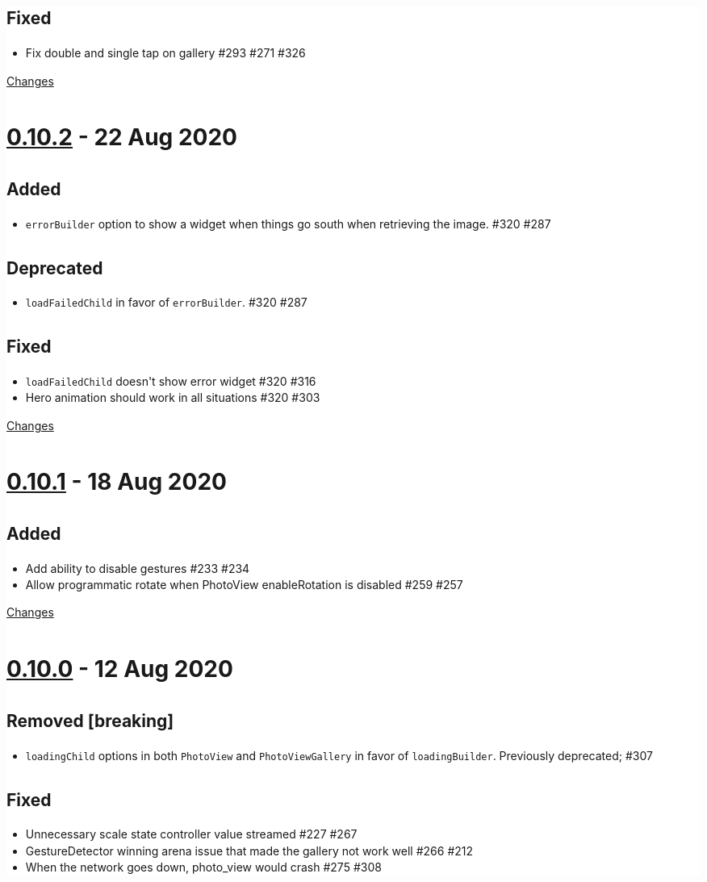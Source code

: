 ## Fixed
- Fix double and single tap on gallery #293 #271 #326

[Changes][0.10.3]


<a name="0.10.2"></a>
# [0.10.2](https://github.com/bluefireteam/photo_view/releases/tag/0.10.2) - 22 Aug 2020

## Added
- `errorBuilder` option to show a widget when things go south when retrieving the image. #320 #287

## Deprecated
- `loadFailedChild` in favor of `errorBuilder`. #320 #287

## Fixed
- `loadFailedChild` doesn't show error widget #320 #316 
- Hero animation should work in all situations #320 #303 

[Changes][0.10.2]


<a name="0.10.1"></a>
# [0.10.1](https://github.com/bluefireteam/photo_view/releases/tag/0.10.1) - 18 Aug 2020

## Added
- Add ability to disable gestures #233 #234
- Allow programmatic rotate when PhotoView enableRotation is disabled #259 #257

[Changes][0.10.1]


<a name="0.10.0"></a>
# [0.10.0](https://github.com/bluefireteam/photo_view/releases/tag/0.10.0) - 12 Aug 2020

## Removed [breaking]
- `loadingChild` options in both `PhotoView` and `PhotoViewGallery` in favor of `loadingBuilder`.  Previously deprecated; #307 

## Fixed
- Unnecessary scale state controller value streamed #227 #267 
- GestureDetector winning arena issue that made the gallery not work well #266 #212 
- When the network goes down, photo_view would crash #275 #308 


[0.15.1]: https://github.com/ericwangjp/photo_view/compare/0.15.0...0.15.1
[0.15.0]: https://github.com/bluefireteam/photo_view/compare/0.14.0...0.15.0
[0.14.0]: https://github.com/bluefireteam/photo_view/compare/0.13.0...0.14.0
[0.13.0]: https://github.com/bluefireteam/photo_view/compare/0.12.0...0.13.0
[0.12.0]: https://github.com/bluefireteam/photo_view/compare/0.11.1...0.12.0
[0.11.1]: https://github.com/bluefireteam/photo_view/compare/0.11.0...0.11.1
[0.11.0]: https://github.com/bluefireteam/photo_view/compare/0.10.3...0.11.0
[0.10.3]: https://github.com/bluefireteam/photo_view/compare/0.10.2...0.10.3
[0.10.2]: https://github.com/bluefireteam/photo_view/compare/0.10.1...0.10.2
[0.10.1]: https://github.com/bluefireteam/photo_view/compare/0.10.0...0.10.1
[0.10.0]: https://github.com/bluefireteam/photo_view/compare/0.9.2...0.10.0
[0.9.2]: https://github.com/bluefireteam/photo_view/compare/0.9.1...0.9.2
[0.9.1]: https://github.com/bluefireteam/photo_view/compare/0.9.0...0.9.1
[0.9.0]: https://github.com/bluefireteam/photo_view/compare/0.8.2...0.9.0
[0.8.2]: https://github.com/bluefireteam/photo_view/compare/0.8.1...0.8.2
[0.8.1]: https://github.com/bluefireteam/photo_view/compare/0.8.0...0.8.1
[0.8.0]: https://github.com/bluefireteam/photo_view/compare/0.7.0...0.8.0
[0.7.0]: https://github.com/bluefireteam/photo_view/compare/0.6.0...0.7.0
[0.6.0]: https://github.com/bluefireteam/photo_view/compare/0.5.0...0.6.0
[0.5.0]: https://github.com/bluefireteam/photo_view/compare/0.4.2...0.5.0
[0.4.2]: https://github.com/bluefireteam/photo_view/compare/0.4.1...0.4.2
[0.4.1]: https://github.com/bluefireteam/photo_view/compare/0.4.0...0.4.1
[0.4.0]: https://github.com/bluefireteam/photo_view/compare/0.3.3...0.4.0
[0.3.3]: https://github.com/bluefireteam/photo_view/compare/0.3.2...0.3.3
[0.3.2]: https://github.com/bluefireteam/photo_view/compare/0.3.1...0.3.2
[0.3.1]: https://github.com/bluefireteam/photo_view/compare/0.3.0...0.3.1
[0.3.0]: https://github.com/bluefireteam/photo_view/compare/0.2.5...0.3.0
[0.2.5]: https://github.com/bluefireteam/photo_view/compare/0.2.4...0.2.5
[0.2.4]: https://github.com/bluefireteam/photo_view/compare/0.2.3...0.2.4
[0.2.3]: https://github.com/bluefireteam/photo_view/compare/0.2.2...0.2.3
[0.2.2]: https://github.com/bluefireteam/photo_view/compare/0.2.1...0.2.2
[0.2.1]: https://github.com/bluefireteam/photo_view/tree/0.2.1